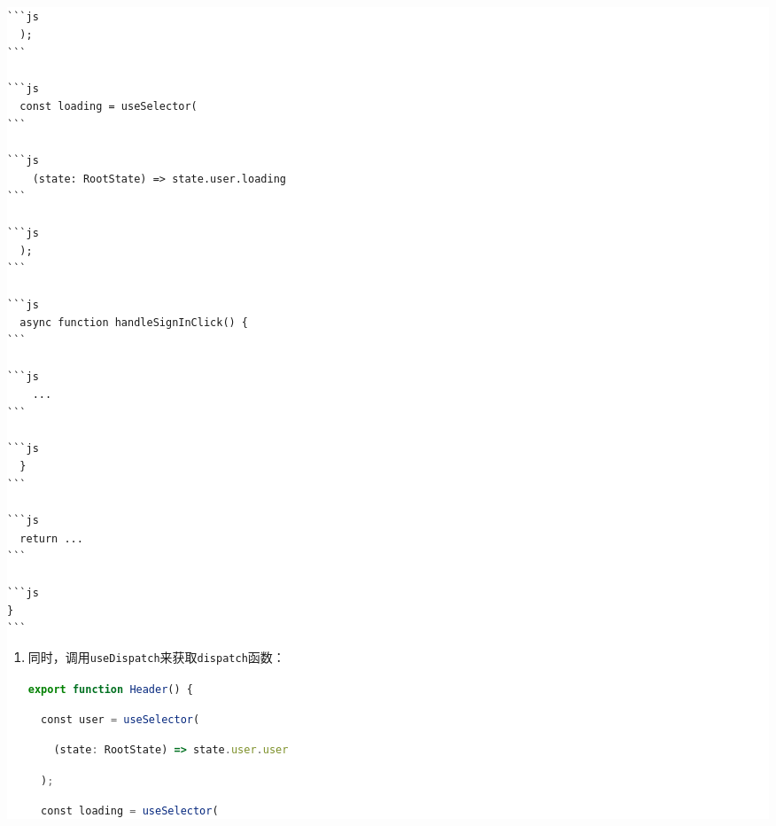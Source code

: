     ```js
      );
    ```

    ```js
      const loading = useSelector(
    ```

    ```js
        (state: RootState) => state.user.loading
    ```

    ```js
      );
    ```

    ```js
      async function handleSignInClick() {
    ```

    ```js
        ...
    ```

    ```js
      }
    ```

    ```js
      return ...
    ```

    ```js
    }
    ```

1.  同时，调用`useDispatch`来获取`dispatch`函数：

    ```js
    export function Header() {
    ```

    ```js
      const user = useSelector(
    ```

    ```js
        (state: RootState) => state.user.user
    ```

    ```js
      );
    ```

    ```js
      const loading = useSelector(
    ```
